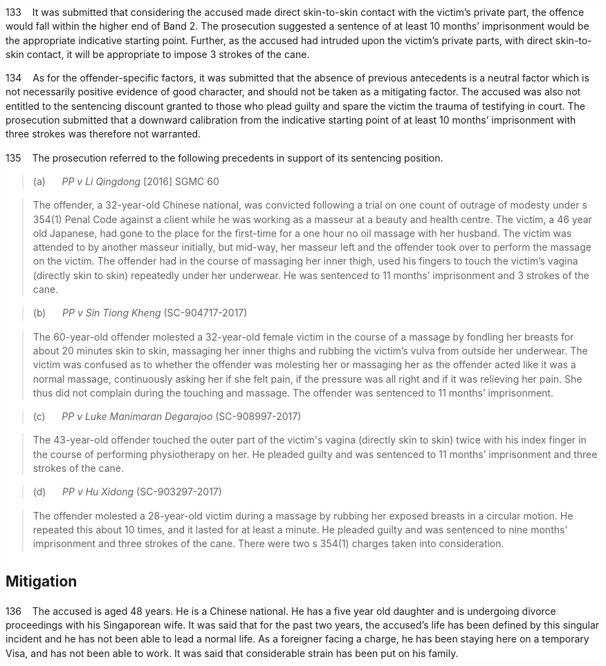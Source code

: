 133    It was submitted that considering the accused made direct skin-to-skin contact with the victim’s private part, the offence would fall within the higher end of Band 2. The prosecution suggested a sentence of at least 10 months’ imprisonment would be the appropriate indicative starting point. Further, as the accused had intruded upon the victim’s private parts, with direct skin-to-skin contact, it will be appropriate to impose 3 strokes of the cane.

134    As for the offender-specific factors, it was submitted that the absence of previous antecedents is a neutral factor which is not necessarily positive evidence of good character, and should not be taken as a mitigating factor. The accused was also not entitled to the sentencing discount granted to those who plead guilty and spare the victim the trauma of testifying in court. The prosecution submitted that a downward calibration from the indicative starting point of at least 10 months’ imprisonment with three strokes was therefore not warranted.

135    The prosecution referred to the following precedents in support of its sentencing position.

> (a)      _PP v Li Qingdong_ <span class="citation">\[2016\] SGMC 60</span>

> The offender, a 32-year-old Chinese national, was convicted following a trial on one count of outrage of modesty under s 354(1) Penal Code against a client while he was working as a masseur at a beauty and health centre. The victim, a 46 year old Japanese, had gone to the place for the first-time for a one hour no oil massage with her husband. The victim was attended to by another masseur initially, but mid-way, her masseur left and the offender took over to perform the massage on the victim. The offender had in the course of massaging her inner thigh, used his fingers to touch the victim’s vagina (directly skin to skin) repeatedly under her underwear. He was sentenced to 11 months’ imprisonment and 3 strokes of the cane.

> (b)      _PP v Sin Tiong Kheng_ (SC-904717-2017)

> The 60-year-old offender molested a 32-year-old female victim in the course of a massage by fondling her breasts for about 20 minutes skin to skin, massaging her inner thighs and rubbing the victim’s vulva from outside her underwear. The victim was confused as to whether the offender was molesting her or massaging her as the offender acted like it was a normal massage, continuously asking her if she felt pain, if the pressure was all right and if it was relieving her pain. She thus did not complain during the touching and massage. The offender was sentenced to 11 months’ imprisonment.

> (c)      _PP v Luke Manimaran Degarajoo_ (SC-908997-2017)

> The 43-year-old offender touched the outer part of the victim's vagina (directly skin to skin) twice with his index finger in the course of performing physiotherapy on her. He pleaded guilty and was sentenced to 11 months’ imprisonment and three strokes of the cane.

> (d)      _PP v Hu Xidong_ (SC-903297-2017)

> The offender molested a 28-year-old victim during a massage by rubbing her exposed breasts in a circular motion. He repeated this about 10 times, and it lasted for at least a minute. He pleaded guilty and was sentenced to nine months’ imprisonment and three strokes of the cane. There were two s 354(1) charges taken into consideration.

## Mitigation

136    The accused is aged 48 years. He is a Chinese national. He has a five year old daughter and is undergoing divorce proceedings with his Singaporean wife. It was said that for the past two years, the accused’s life has been defined by this singular incident and he has not been able to lead a normal life. As a foreigner facing a charge, he has been staying here on a temporary Visa, and has not been able to work. It was said that considerable strain has been put on his family.


[^1]: NE 1 February 2020, p 23, lines 27-32 & p 24 at lines 1-7.
[^2]: NE, 1 February 2019 at p 74, lines 3- 15
[^3]: NE, 7 February 2019 at p 10, lines 18- 29
[^4]: NE, 31 January 2019 at p 56, lines 15- 32
[^5]: NE, 1 February 2019 at p 73, lines 11- 21
[^6]: NE, 31 January 2019 at p 6, lines 3-8, p 11, lines 12-27, p 55, lines 19-27, p 56, lines 4-12
[^7]: NE, 1 February 2019 at p 77, lines 1- 3
[^8]: NE, 31 January 2019 at p 15, lines 20- 30
[^9]: NE, 31 January 2019 at p 13, lines 31-32 & p 14, lines 1-2
[^10]: NE, 31 January 2019 at p 92, lines 10- 15
[^11]: NE, 31 January 2019 at p 92, lines 16- 24
[^12]: NE, 7 February 2019 at p 14, lines 16-24 & p 15, lines 3-6
[^13]: NE, 31 January 2019 at p 64, lines 21- 32 & p 65, lines 1-30
[^14]: NE, 31 January 2019 at p 66, lines 1-5, 29-32, p 67, lines 1-3 7 7-17
[^15]: NE, 31 January 2019 at p 119, lines 1-12
[^16]: NE, 1 February 2019 at p 83, lines 3-5
[^17]: NE, 1 February 2019 at p 84, lines 20-27
[^18]: NE, 31 January 2019 at p 70, lines 5-9 & 15-22, p 71, lines 3-8, p 80, lines 18-23, p 82, lines 12-32, p 86, lines 27-32, p 86, lines 1-9
[^19]: NE, 31 January 2019 at p 122, lines 7- 12
[^20]: NE, 7 November 2019 at p 49, lines 25- 32 & p 50, lines 1-12
[^21]: NE, 7 November 2019 at p 46, lines 12- 32